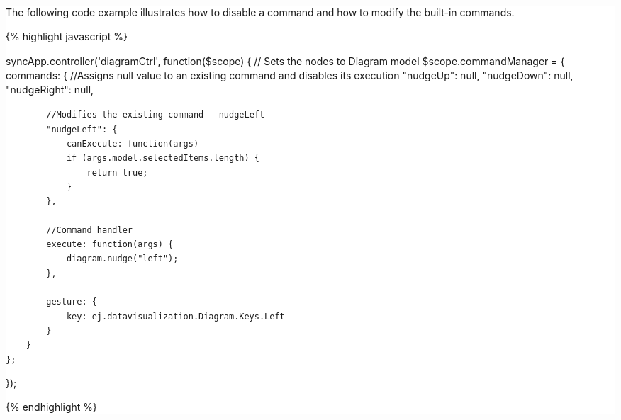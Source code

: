 The following code example illustrates how to disable a command and how to modify the built-in commands.

{% highlight javascript %}

syncApp.controller('diagramCtrl', function($scope) {
    // Sets the nodes to Diagram model
    $scope.commandManager = {
        commands: {
            //Assigns null value to an existing command and disables its execution
            "nudgeUp": null,
            "nudgeDown": null,
            "nudgeRight": null,

            //Modifies the existing command - nudgeLeft
            "nudgeLeft": {
                canExecute: function(args)
                if (args.model.selectedItems.length) {
                    return true;
                }
            },

            //Command handler
            execute: function(args) {
                diagram.nudge("left");
            },

            gesture: {
                key: ej.datavisualization.Diagram.Keys.Left
            }
        }
    };
});

{% endhighlight %}
